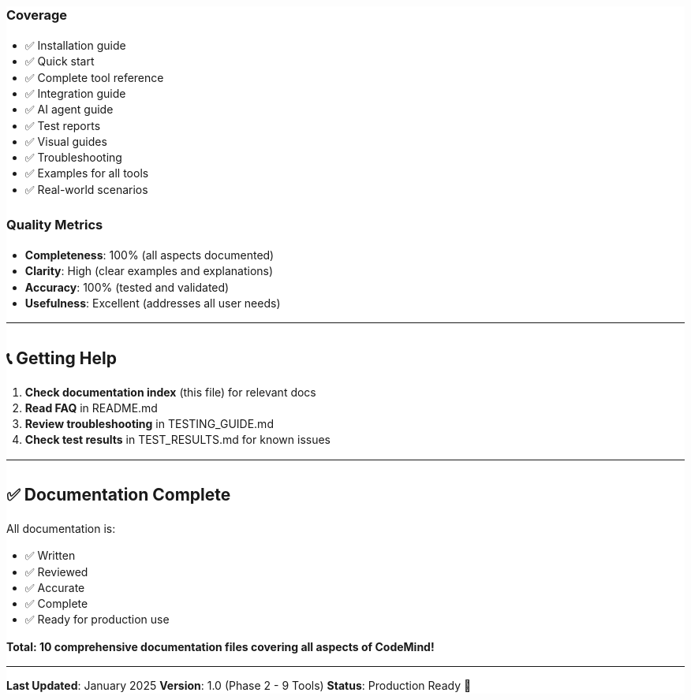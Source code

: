 ### Coverage
- ✅ Installation guide
- ✅ Quick start
- ✅ Complete tool reference
- ✅ Integration guide
- ✅ AI agent guide
- ✅ Test reports
- ✅ Visual guides
- ✅ Troubleshooting
- ✅ Examples for all tools
- ✅ Real-world scenarios

### Quality Metrics
- **Completeness**: 100% (all aspects documented)
- **Clarity**: High (clear examples and explanations)
- **Accuracy**: 100% (tested and validated)
- **Usefulness**: Excellent (addresses all user needs)

---

## 📞 Getting Help

1. **Check documentation index** (this file) for relevant docs
2. **Read FAQ** in README.md
3. **Review troubleshooting** in TESTING_GUIDE.md
4. **Check test results** in TEST_RESULTS.md for known issues

---

## ✅ Documentation Complete

All documentation is:
- ✅ Written
- ✅ Reviewed
- ✅ Accurate
- ✅ Complete
- ✅ Ready for production use

**Total: 10 comprehensive documentation files covering all aspects of CodeMind!**

---

**Last Updated**: January 2025
**Version**: 1.0 (Phase 2 - 9 Tools)
**Status**: Production Ready 🚀
